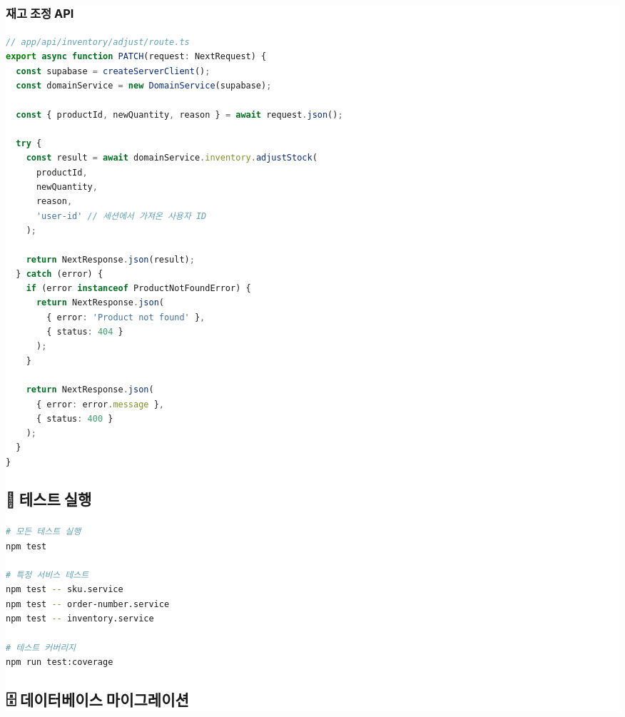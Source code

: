 ### 재고 조정 API

```typescript
// app/api/inventory/adjust/route.ts
export async function PATCH(request: NextRequest) {
  const supabase = createServerClient();
  const domainService = new DomainService(supabase);
  
  const { productId, newQuantity, reason } = await request.json();
  
  try {
    const result = await domainService.inventory.adjustStock(
      productId,
      newQuantity,
      reason,
      'user-id' // 세션에서 가져온 사용자 ID
    );
    
    return NextResponse.json(result);
  } catch (error) {
    if (error instanceof ProductNotFoundError) {
      return NextResponse.json(
        { error: 'Product not found' },
        { status: 404 }
      );
    }
    
    return NextResponse.json(
      { error: error.message },
      { status: 400 }
    );
  }
}
```

## 🧪 테스트 실행

```bash
# 모든 테스트 실행
npm test

# 특정 서비스 테스트
npm test -- sku.service
npm test -- order-number.service
npm test -- inventory.service

# 테스트 커버리지
npm run test:coverage
```

## 🗄️ 데이터베이스 마이그레이션
